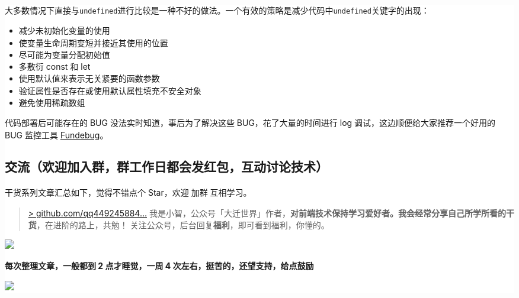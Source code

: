 大多数情况下直接与`undefined`进行比较是一种不好的做法。一个有效的策略是减少代码中`undefined`关键字的出现：

- 减少未初始化变量的使用
- 使变量生命周期变短并接近其使用的位置
- 尽可能为变量分配初始值
- 多敷衍 const 和 let
- 使用默认值来表示无关紧要的函数参数
- 验证属性是否存在或使用默认属性填充不安全对象
- 避免使用稀疏数组

代码部署后可能存在的 BUG 没法实时知道，事后为了解决这些 BUG，花了大量的时间进行 log 调试，这边顺便给大家推荐一个好用的 BUG 监控工具 [Fundebug](https://www.fundebug.com/?utm_source=xiaozhi)。

## 交流（欢迎加入群，群工作日都会发红包，互动讨论技术）

干货系列文章汇总如下，觉得不错点个 Star，欢迎 加群 互相学习。
>
> [> github.com/qq449245884…](https://github.com/qq449245884/xiaozhi)
我是小智，公众号「大迁世界」作者，**对前端技术保持学习爱好者。我会经常分享自己所学所看的干货**，在进阶的路上，共勉！
关注公众号，后台回复**福利**，即可看到福利，你懂的。

![](https://user-gold-cdn.xitu.io/2019/8/1/16c4a80bb29120db?imageView2/0/w/1280/h/960/format/webp/ignore-error/1)

**每次整理文章，一般都到 2 点才睡觉，一周 4 次左右，挺苦的，还望支持，给点鼓励**

![](https://user-gold-cdn.xitu.io/2019/9/29/16d7c9e2a5bfb741?imageView2/0/w/1280/h/960/format/webp/ignore-error/1)